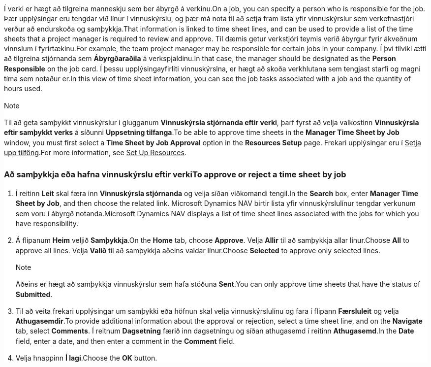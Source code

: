 <span data-ttu-id="5d2c0-186">Í verki er hægt að tilgreina manneskju sem ber ábyrgð á verkinu.</span><span class="sxs-lookup"><span data-stu-id="5d2c0-186">On a job, you can specify a person who is responsible for the job.</span></span> <span data-ttu-id="5d2c0-187">Þær upplýsingar eru tengdar við línur í vinnuskýrslu, og þær má nota til að setja fram lista yfir vinnuskýrslur sem verkefnastjóri verður að endurskoða og samþykkja.</span><span class="sxs-lookup"><span data-stu-id="5d2c0-187">That information is linked to time sheet lines, and can be used to provide a list of the time sheets that a project manager is required to review and approve.</span></span> <span data-ttu-id="5d2c0-188">Til dæmis getur verkstjóri teymis verið ábyrgur fyrir ákveðnum vinnslum í fyrirtækinu.</span><span class="sxs-lookup"><span data-stu-id="5d2c0-188">For example, the team project manager may be responsible for certain jobs in your company.</span></span> <span data-ttu-id="5d2c0-189">Í því tilviki ætti að tilgreina stjórnanda sem **Ábyrgðaraðila** á verkspjaldinu.</span><span class="sxs-lookup"><span data-stu-id="5d2c0-189">In that case, the manager should be designated as the **Person Responsible** on the job card.</span></span> <span data-ttu-id="5d2c0-190">Í þessu upplýsingayfirliti vinnuskýrslna, er hægt að skoða verkhlutana sem tengjast starfi og magni tíma sem notaður er.</span><span class="sxs-lookup"><span data-stu-id="5d2c0-190">In this view of time sheet information, you can see the job tasks associated with a job and the quantity of hours used.</span></span>

> [!NOTE]
> <span data-ttu-id="5d2c0-191">Til að geta samþykkt vinnuskýrslur í glugganum **Vinnuskýrsla stjórnanda eftir verki**, þarf fyrst að velja valkostinn **Vinnuskýrsla eftir samþykkt verks** á síðunni **Uppsetning tilfanga**.</span><span class="sxs-lookup"><span data-stu-id="5d2c0-191">To be able to approve time sheets in the **Manager Time Sheet by Job** window, you must first select a **Time Sheet by Job Approval** option in the **Resources Setup** page.</span></span> <span data-ttu-id="5d2c0-192">Frekari upplýsingar eru í [Setja upp tilföng](projects-how-setup-resources.md).</span><span class="sxs-lookup"><span data-stu-id="5d2c0-192">For more information, see [Set Up Resources](projects-how-setup-resources.md).</span></span>

### <a name="to-approve-or-reject-a-time-sheet-by-job"></a><span data-ttu-id="5d2c0-193">Að samþykkja eða hafna vinnuskýrslu eftir verki</span><span class="sxs-lookup"><span data-stu-id="5d2c0-193">To approve or reject a time sheet by job</span></span>

1. <span data-ttu-id="5d2c0-194">Í reitinn **Leit** skal færa inn **Vinnuskýrsla stjórnanda** og velja síðan viðkomandi tengil.</span><span class="sxs-lookup"><span data-stu-id="5d2c0-194">In the **Search** box, enter **Manager Time Sheet by Job**, and then choose the related link.</span></span> <span data-ttu-id="5d2c0-195">Microsoft Dynamics NAV birtir lista yfir vinnuskýrslulínur tengdar verkunum sem voru í ábyrgð notanda.</span><span class="sxs-lookup"><span data-stu-id="5d2c0-195">Microsoft Dynamics NAV displays a list of time sheet lines associated with the jobs for which you have responsibility.</span></span>
2. <span data-ttu-id="5d2c0-196">Á flipanum **Heim** veljið **Samþykkja**.</span><span class="sxs-lookup"><span data-stu-id="5d2c0-196">On the **Home** tab, choose **Approve**.</span></span> <span data-ttu-id="5d2c0-197">Velja **Allir** til að samþykkja allar línur.</span><span class="sxs-lookup"><span data-stu-id="5d2c0-197">Choose **All** to approve all lines.</span></span> <span data-ttu-id="5d2c0-198">Velja **Valið** til að samþykkja aðeins valdar línur.</span><span class="sxs-lookup"><span data-stu-id="5d2c0-198">Choose **Selected** to approve only selected lines.</span></span>

    > [!NOTE]
    > <span data-ttu-id="5d2c0-199">Aðeins er hægt að samþykkja vinnuskýrslur sem hafa stöðuna **Sent**.</span><span class="sxs-lookup"><span data-stu-id="5d2c0-199">You can only approve time sheets that have the status of **Submitted**.</span></span>

3. <span data-ttu-id="5d2c0-200">Til að veita frekari upplýsingar um samþykki eða höfnun skal velja vinnuskýrslulínu og fara í flipann **Færsluleit** og velja **Athugasemdir**.</span><span class="sxs-lookup"><span data-stu-id="5d2c0-200">To provide additional information about the approval or rejection, select a time sheet line, and on the **Navigate** tab, select **Comments**.</span></span> <span data-ttu-id="5d2c0-201">Í reitnum **Dagsetning** færið inn dagsetningu og síðan athugasemd í reitinn **Athugasemd**.</span><span class="sxs-lookup"><span data-stu-id="5d2c0-201">In the **Date** field, enter a date, and then enter a comment in the **Comment** field.</span></span>
4. <span data-ttu-id="5d2c0-202">Velja hnappinn **Í lagi**.</span><span class="sxs-lookup"><span data-stu-id="5d2c0-202">Choose the **OK** button.</span></span>
